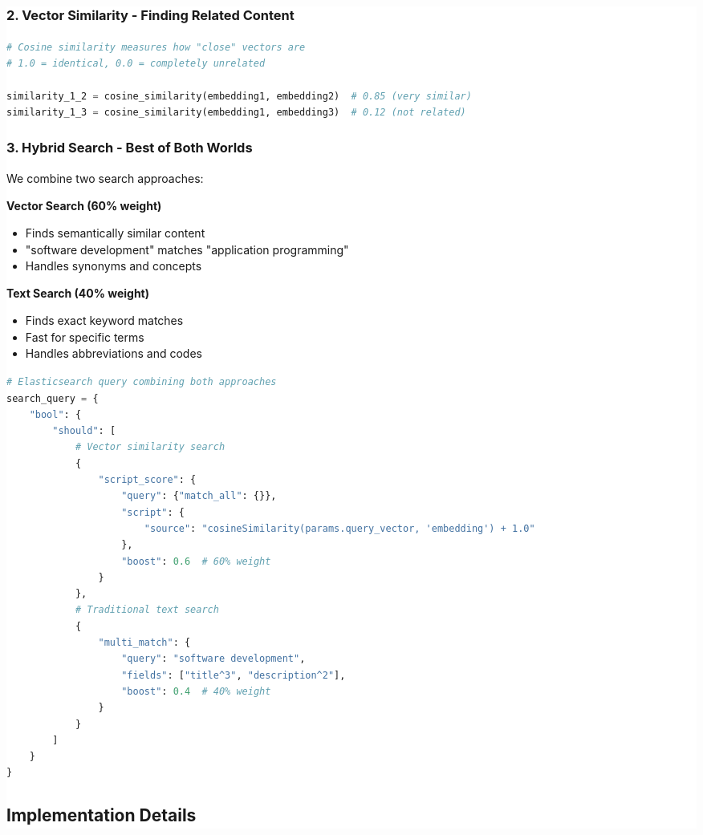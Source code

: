 ### 2. **Vector Similarity** - Finding Related Content

```python
# Cosine similarity measures how "close" vectors are
# 1.0 = identical, 0.0 = completely unrelated

similarity_1_2 = cosine_similarity(embedding1, embedding2)  # 0.85 (very similar)
similarity_1_3 = cosine_similarity(embedding1, embedding3)  # 0.12 (not related)
```

### 3. **Hybrid Search** - Best of Both Worlds

We combine two search approaches:

**Vector Search (60% weight)**
- Finds semantically similar content
- "software development" matches "application programming"
- Handles synonyms and concepts

**Text Search (40% weight)**  
- Finds exact keyword matches
- Fast for specific terms
- Handles abbreviations and codes

```python
# Elasticsearch query combining both approaches
search_query = {
    "bool": {
        "should": [
            # Vector similarity search
            {
                "script_score": {
                    "query": {"match_all": {}},
                    "script": {
                        "source": "cosineSimilarity(params.query_vector, 'embedding') + 1.0"
                    },
                    "boost": 0.6  # 60% weight
                }
            },
            # Traditional text search
            {
                "multi_match": {
                    "query": "software development",
                    "fields": ["title^3", "description^2"],
                    "boost": 0.4  # 40% weight
                }
            }
        ]
    }
}
```

## Implementation Details
